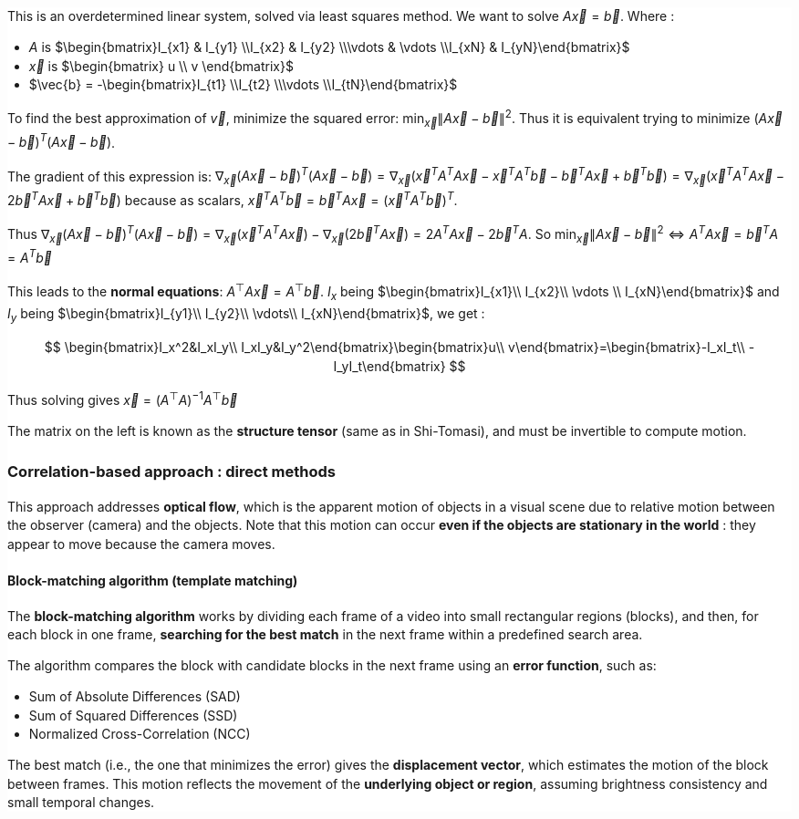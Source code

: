 This is an overdetermined linear system, solved via least squares method. We want to solve $A \vec{x} = \vec{b}$. Where :

* $A$ is $\begin{bmatrix}I_{x1} & I_{y1} \\I_{x2} & I_{y2} \\\vdots & \vdots \\I_{xN} & I_{yN}\end{bmatrix}$
* $\vec{x}$ is $\begin{bmatrix} u \\ v \end{bmatrix}$
* $\vec{b} = -\begin{bmatrix}I_{t1} \\I_{t2} \\\vdots \\I_{tN}\end{bmatrix}$

To find the best approximation of $\vec{v}$, minimize the squared error: $\min_{\vec{x}} \| A \vec{x} - \vec{b} \|^2$. Thus it is equivalent trying to minimize $(A\vec{x}-\vec{b})^T(A\vec{x}-\vec{b})$. 

The gradient of this expression is: $\nabla_{\vec{x}}(A\vec{x}-\vec{b})^T(A\vec{x}-\vec{b})=\nabla_{\vec x}(\vec{x}^TA^TA\vec{x}-\vec{x}^TA^T\vec{b}-\vec{b}^TA\vec{x}+\vec{b}^T\vec{b})=\nabla_{\vec x}(\vec{x}^TA^TA\vec{x}-2\vec{b}^TA\vec{x}+\vec{b}^T\vec{b})$ because as scalars, $\vec{x}^TA^T\vec{b}=\vec{b}^TA\vec{x}=(\vec{x}^TA^T\vec{b})^T$. 

Thus $\nabla_{\vec{x}}(A\vec{x}-\vec{b})^T(A\vec{x}-\vec{b})=\nabla_{\vec{x}}(\vec{x}^TA^TA\vec{x})-\nabla_{\vec{x}}(2\vec{b}^TA\vec{x})=2A^TA\vec{x}-2\vec{b}^TA$. So $\min_{\vec{x}} \| A \vec{x} - \vec{b} \|^2\iff A^TA\vec{x}=\vec{b}^TA=A^T\vec{b}$

This leads to the **normal equations**: $A^\top A \vec{x} = A^\top \vec{b}$. $I_x$ being $\begin{bmatrix}I_{x1}\\ I_{x2}\\ \vdots \\ I_{xN}\end{bmatrix}$ and $I_y$ being $\begin{bmatrix}I_{y1}\\ I_{y2}\\ \vdots\\ I_{xN}\end{bmatrix}$, we get :

$$
\begin{bmatrix}I_x^2&I_xI_y\\ I_xI_y&I_y^2\end{bmatrix}\begin{bmatrix}u\\ v\end{bmatrix}=\begin{bmatrix}-I_xI_t\\ -I_yI_t\end{bmatrix}
$$

Thus solving gives $\vec{x} = (A^\top A)^{-1} A^\top \vec{b}$

The matrix on the left is known as the **structure tensor** (same as in Shi-Tomasi), and must be invertible to compute motion.

### Correlation-based approach : direct methods

This approach addresses **optical flow**, which is the apparent motion of objects in a visual scene due to relative motion between the observer (camera) and the objects. Note that this motion can occur **even if the objects are stationary in the world** : they appear to move because the camera moves.

#### Block-matching algorithm (template matching)

The **block-matching algorithm** works by dividing each frame of a video into small rectangular regions (blocks), and then, for each block in one frame, **searching for the best match** in the next frame within a predefined search area.

The algorithm compares the block with candidate blocks in the next frame using an **error function**, such as:

* Sum of Absolute Differences (SAD)
* Sum of Squared Differences (SSD)
* Normalized Cross-Correlation (NCC)

The best match (i.e., the one that minimizes the error) gives the **displacement vector**, which estimates the motion of the block between frames. This motion reflects the movement of the **underlying object or region**, assuming brightness consistency and small temporal changes.

